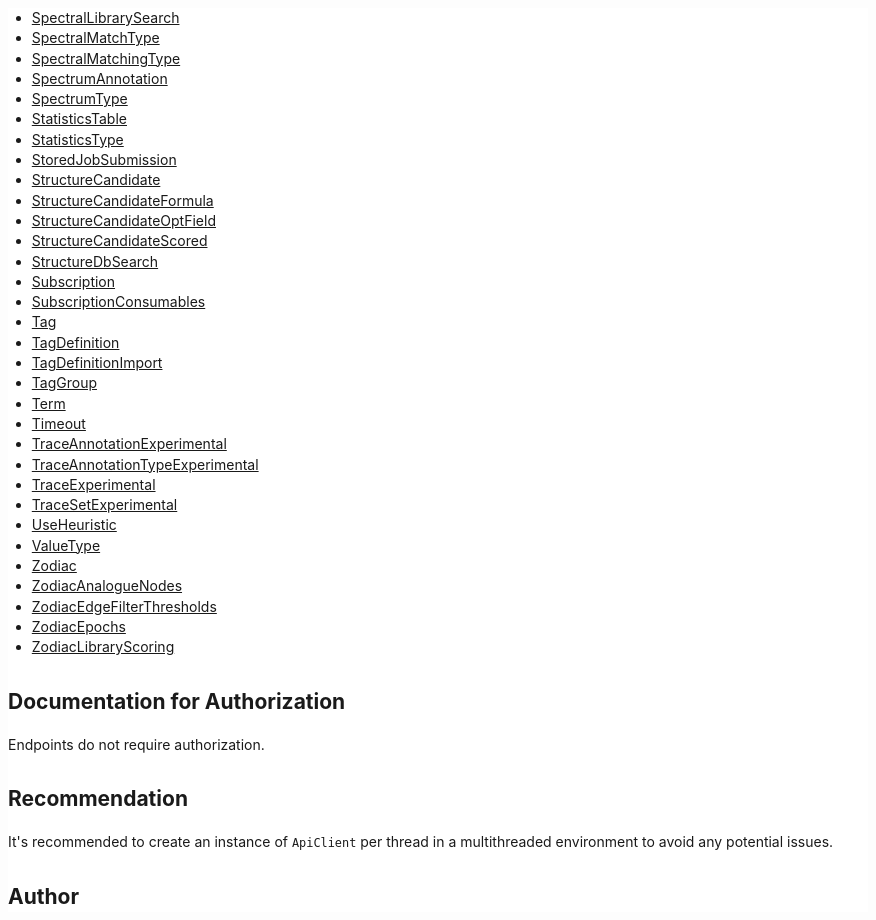  - [SpectralLibrarySearch](docs/SpectralLibrarySearch.md)
 - [SpectralMatchType](docs/SpectralMatchType.md)
 - [SpectralMatchingType](docs/SpectralMatchingType.md)
 - [SpectrumAnnotation](docs/SpectrumAnnotation.md)
 - [SpectrumType](docs/SpectrumType.md)
 - [StatisticsTable](docs/StatisticsTable.md)
 - [StatisticsType](docs/StatisticsType.md)
 - [StoredJobSubmission](docs/StoredJobSubmission.md)
 - [StructureCandidate](docs/StructureCandidate.md)
 - [StructureCandidateFormula](docs/StructureCandidateFormula.md)
 - [StructureCandidateOptField](docs/StructureCandidateOptField.md)
 - [StructureCandidateScored](docs/StructureCandidateScored.md)
 - [StructureDbSearch](docs/StructureDbSearch.md)
 - [Subscription](docs/Subscription.md)
 - [SubscriptionConsumables](docs/SubscriptionConsumables.md)
 - [Tag](docs/Tag.md)
 - [TagDefinition](docs/TagDefinition.md)
 - [TagDefinitionImport](docs/TagDefinitionImport.md)
 - [TagGroup](docs/TagGroup.md)
 - [Term](docs/Term.md)
 - [Timeout](docs/Timeout.md)
 - [TraceAnnotationExperimental](docs/TraceAnnotationExperimental.md)
 - [TraceAnnotationTypeExperimental](docs/TraceAnnotationTypeExperimental.md)
 - [TraceExperimental](docs/TraceExperimental.md)
 - [TraceSetExperimental](docs/TraceSetExperimental.md)
 - [UseHeuristic](docs/UseHeuristic.md)
 - [ValueType](docs/ValueType.md)
 - [Zodiac](docs/Zodiac.md)
 - [ZodiacAnalogueNodes](docs/ZodiacAnalogueNodes.md)
 - [ZodiacEdgeFilterThresholds](docs/ZodiacEdgeFilterThresholds.md)
 - [ZodiacEpochs](docs/ZodiacEpochs.md)
 - [ZodiacLibraryScoring](docs/ZodiacLibraryScoring.md)


<a id="documentation-for-authorization"></a>
## Documentation for Authorization

Endpoints do not require authorization.


## Recommendation

It's recommended to create an instance of `ApiClient` per thread in a multithreaded environment to avoid any potential issues.

## Author



